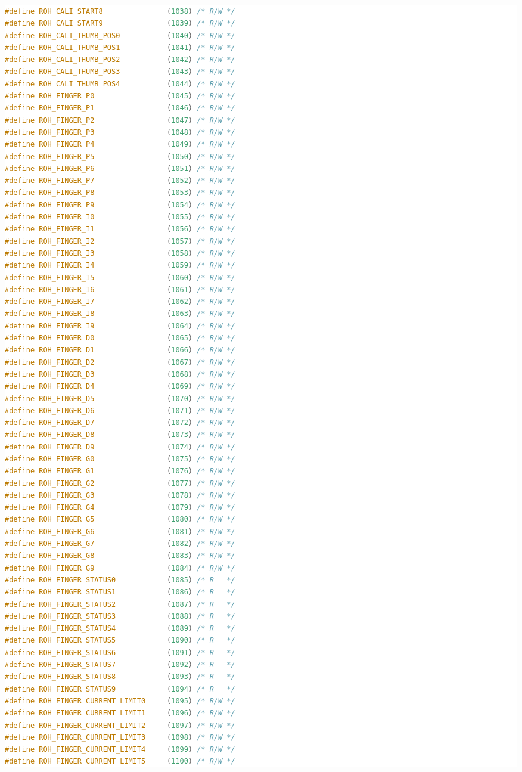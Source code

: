 ```C
#define ROH_CALI_START8               (1038) /* R/W */
#define ROH_CALI_START9               (1039) /* R/W */
#define ROH_CALI_THUMB_POS0           (1040) /* R/W */
#define ROH_CALI_THUMB_POS1           (1041) /* R/W */
#define ROH_CALI_THUMB_POS2           (1042) /* R/W */
#define ROH_CALI_THUMB_POS3           (1043) /* R/W */
#define ROH_CALI_THUMB_POS4           (1044) /* R/W */
#define ROH_FINGER_P0                 (1045) /* R/W */
#define ROH_FINGER_P1                 (1046) /* R/W */
#define ROH_FINGER_P2                 (1047) /* R/W */
#define ROH_FINGER_P3                 (1048) /* R/W */
#define ROH_FINGER_P4                 (1049) /* R/W */
#define ROH_FINGER_P5                 (1050) /* R/W */
#define ROH_FINGER_P6                 (1051) /* R/W */
#define ROH_FINGER_P7                 (1052) /* R/W */
#define ROH_FINGER_P8                 (1053) /* R/W */
#define ROH_FINGER_P9                 (1054) /* R/W */
#define ROH_FINGER_I0                 (1055) /* R/W */
#define ROH_FINGER_I1                 (1056) /* R/W */
#define ROH_FINGER_I2                 (1057) /* R/W */
#define ROH_FINGER_I3                 (1058) /* R/W */
#define ROH_FINGER_I4                 (1059) /* R/W */
#define ROH_FINGER_I5                 (1060) /* R/W */
#define ROH_FINGER_I6                 (1061) /* R/W */
#define ROH_FINGER_I7                 (1062) /* R/W */
#define ROH_FINGER_I8                 (1063) /* R/W */
#define ROH_FINGER_I9                 (1064) /* R/W */
#define ROH_FINGER_D0                 (1065) /* R/W */
#define ROH_FINGER_D1                 (1066) /* R/W */
#define ROH_FINGER_D2                 (1067) /* R/W */
#define ROH_FINGER_D3                 (1068) /* R/W */
#define ROH_FINGER_D4                 (1069) /* R/W */
#define ROH_FINGER_D5                 (1070) /* R/W */
#define ROH_FINGER_D6                 (1071) /* R/W */
#define ROH_FINGER_D7                 (1072) /* R/W */
#define ROH_FINGER_D8                 (1073) /* R/W */
#define ROH_FINGER_D9                 (1074) /* R/W */
#define ROH_FINGER_G0                 (1075) /* R/W */
#define ROH_FINGER_G1                 (1076) /* R/W */
#define ROH_FINGER_G2                 (1077) /* R/W */
#define ROH_FINGER_G3                 (1078) /* R/W */
#define ROH_FINGER_G4                 (1079) /* R/W */
#define ROH_FINGER_G5                 (1080) /* R/W */
#define ROH_FINGER_G6                 (1081) /* R/W */
#define ROH_FINGER_G7                 (1082) /* R/W */
#define ROH_FINGER_G8                 (1083) /* R/W */
#define ROH_FINGER_G9                 (1084) /* R/W */
#define ROH_FINGER_STATUS0            (1085) /* R   */
#define ROH_FINGER_STATUS1            (1086) /* R   */
#define ROH_FINGER_STATUS2            (1087) /* R   */
#define ROH_FINGER_STATUS3            (1088) /* R   */
#define ROH_FINGER_STATUS4            (1089) /* R   */
#define ROH_FINGER_STATUS5            (1090) /* R   */
#define ROH_FINGER_STATUS6            (1091) /* R   */
#define ROH_FINGER_STATUS7            (1092) /* R   */
#define ROH_FINGER_STATUS8            (1093) /* R   */
#define ROH_FINGER_STATUS9            (1094) /* R   */
#define ROH_FINGER_CURRENT_LIMIT0     (1095) /* R/W */
#define ROH_FINGER_CURRENT_LIMIT1     (1096) /* R/W */
#define ROH_FINGER_CURRENT_LIMIT2     (1097) /* R/W */
#define ROH_FINGER_CURRENT_LIMIT3     (1098) /* R/W */
#define ROH_FINGER_CURRENT_LIMIT4     (1099) /* R/W */
#define ROH_FINGER_CURRENT_LIMIT5     (1100) /* R/W */
```